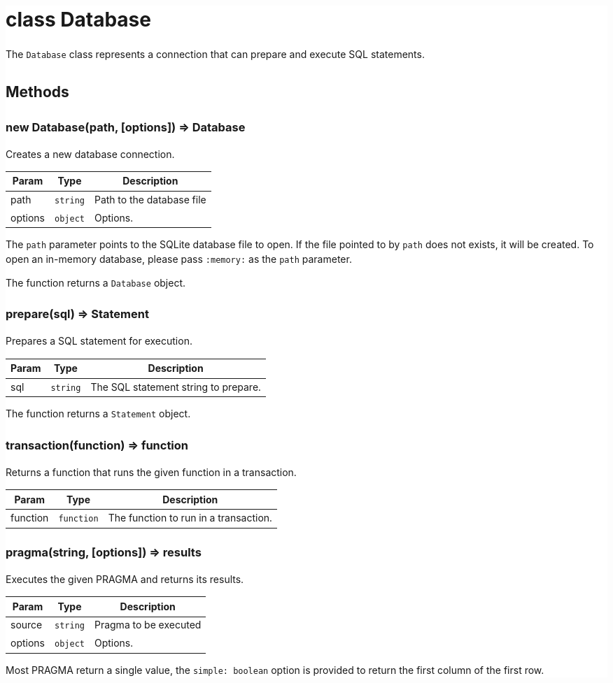 # class Database

The `Database` class represents a connection that can prepare and execute SQL statements.

## Methods

### new Database(path, [options]) ⇒ Database

Creates a new database connection.

| Param   | Type                | Description               |
| ------- | ------------------- | ------------------------- |
| path    | <code>string</code> | Path to the database file |
| options | <code>object</code> | Options.                  |

The `path` parameter points to the SQLite database file to open. If the file pointed to by `path` does not exists, it will be created.
To open an in-memory database, please pass `:memory:` as the `path` parameter.

The function returns a `Database` object.

### prepare(sql) ⇒ Statement

Prepares a SQL statement for execution.

| Param  | Type                | Description                          |
| ------ | ------------------- | ------------------------------------ |
| sql    | <code>string</code> | The SQL statement string to prepare. |

The function returns a `Statement` object.

### transaction(function) ⇒ function

Returns a function that runs the given function in a transaction.

| Param    | Type                  | Description                           |
| -------- | --------------------- | ------------------------------------- |
| function | <code>function</code> | The function to run in a transaction. |

### pragma(string, [options]) ⇒ results

Executes the given PRAGMA and returns its results.

| Param    | Type                  | Description           |
| -------- | --------------------- | ----------------------|
| source   | <code>string</code>   | Pragma to be executed |
| options  | <code>object</code>   | Options.              |

Most PRAGMA return a single value, the `simple: boolean` option is provided to return the first column of the first row.
